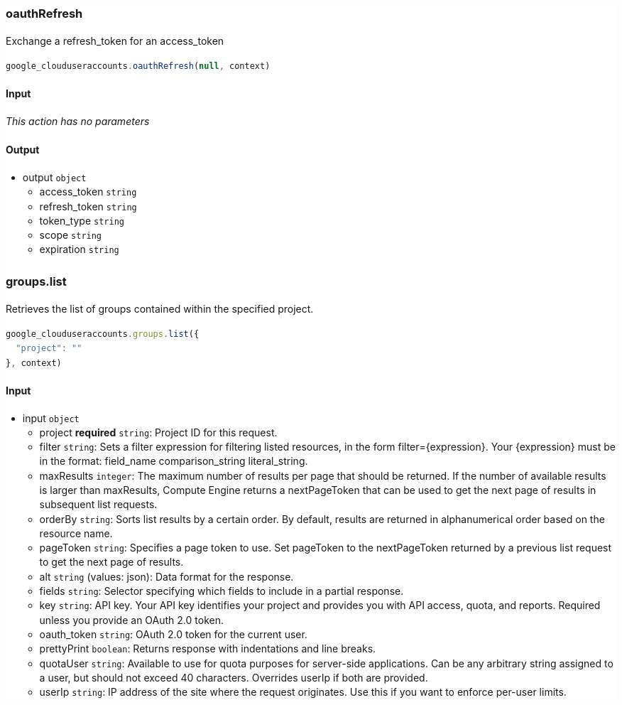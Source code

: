 ### oauthRefresh
Exchange a refresh_token for an access_token


```js
google_clouduseraccounts.oauthRefresh(null, context)
```

#### Input
*This action has no parameters*

#### Output
* output `object`
  * access_token `string`
  * refresh_token `string`
  * token_type `string`
  * scope `string`
  * expiration `string`

### groups.list
Retrieves the list of groups contained within the specified project.


```js
google_clouduseraccounts.groups.list({
  "project": ""
}, context)
```

#### Input
* input `object`
  * project **required** `string`: Project ID for this request.
  * filter `string`: Sets a filter expression for filtering listed resources, in the form filter={expression}. Your {expression} must be in the format: field_name comparison_string literal_string.
  * maxResults `integer`: The maximum number of results per page that should be returned. If the number of available results is larger than maxResults, Compute Engine returns a nextPageToken that can be used to get the next page of results in subsequent list requests.
  * orderBy `string`: Sorts list results by a certain order. By default, results are returned in alphanumerical order based on the resource name.
  * pageToken `string`: Specifies a page token to use. Set pageToken to the nextPageToken returned by a previous list request to get the next page of results.
  * alt `string` (values: json): Data format for the response.
  * fields `string`: Selector specifying which fields to include in a partial response.
  * key `string`: API key. Your API key identifies your project and provides you with API access, quota, and reports. Required unless you provide an OAuth 2.0 token.
  * oauth_token `string`: OAuth 2.0 token for the current user.
  * prettyPrint `boolean`: Returns response with indentations and line breaks.
  * quotaUser `string`: Available to use for quota purposes for server-side applications. Can be any arbitrary string assigned to a user, but should not exceed 40 characters. Overrides userIp if both are provided.
  * userIp `string`: IP address of the site where the request originates. Use this if you want to enforce per-user limits.
